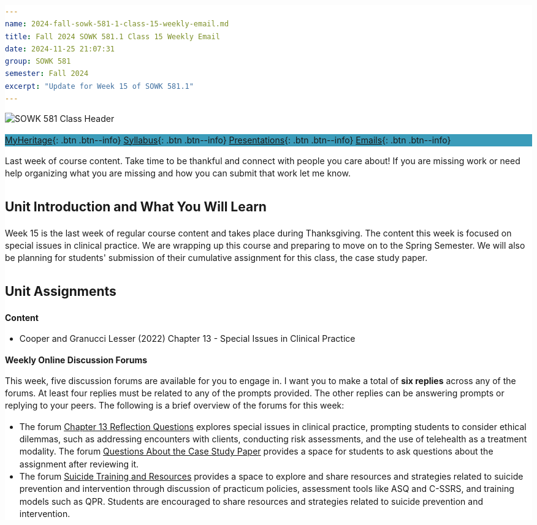 ```yaml
---
name: 2024-fall-sowk-581-1-class-15-weekly-email.md
title: Fall 2024 SOWK 581.1 Class 15 Weekly Email
date: 2024-11-25 21:07:31
group: SOWK 581
semester: Fall 2024
excerpt: "Update for Week 15 of SOWK 581.1"
---
```


![SOWK 581 Class Header](https://jacobrcampbell.com/assets/media/2024-09-01-sowk-581-email-header-image.jpg)

<div style="background-color: #3b9cba; width: 100%;" markdown="1">

[MyHeritage](https://myheritage.heritage.edu/ICS/Academics/SOWK/SOWK_581/2425_FA-SOWK_581-1/){: .btn .btn--info}
[Syllabus](https://myheritage.heritage.edu/ICS/Academics/SOWK/SOWK_581/2425_FA-SOWK_581-1/Syllabus.jnz){: .btn .btn--info}
[Presentations](https://presentations.jacobrcampbell.com){: .btn .btn--info}
[Emails](https://jacobrcampbell.com/communications/){: .btn .btn--info}

</div>

Last week of course content. Take time to be thankful and connect with people you care about! If you are missing work or need help organizing what you are missing and how you can submit that work let me know. 

## Unit Introduction and What You Will Learn

Week 15 is the last week of regular course content and takes place during Thanksgiving. The content this week is focused on special issues in clinical practice. We are wrapping up this course and preparing to move on to the Spring Semester. We will also be planning for students' submission of their cumulative assignment for this class, the case study paper.

## Unit Assignments

**Content**

- Cooper and Granucci Lesser (2022) Chapter 13 - Special Issues in Clinical Practice

**Weekly Online Discussion Forums**

This week, five discussion forums are available for you to engage in. I want you to make a total of **six replies** across any of the forums. At least four replies must be related to any of the prompts provided. The other replies can be answering prompts or replying to your peers. The following is a brief overview of the forums for this week:

- The forum [Chapter 13 Reflection Questions](https://myheritage.heritage.edu/ICS/Academics/SOWK/SOWK_581/2425_FA-SOWK_581-1/💻_W-15_1125_-_121.jnz?portlet=Group_Discussion_Forums&screen=PostView&screenType=change&id=d8fee6cc-032c-4c9a-947d-c55a1e57438e) explores special issues in clinical practice, prompting students to consider ethical dilemmas, such as addressing encounters with clients, conducting risk assessments, and the use of telehealth as a treatment modality.
The forum [Questions About the Case Study Paper](https://myheritage.heritage.edu/ICS/Academics/SOWK/SOWK_581/2425_FA-SOWK_581-1/💻_W-15_1125_-_121.jnz?portlet=Group_Discussion_Forums&screen=PostView&screenType=change&id=5ecf8efd-f5d2-4567-9f0d-9d03090ef0cf) provides a space for students to ask questions about the assignment after reviewing it.
- The forum [Suicide Training and Resources](https://myheritage.heritage.edu/ICS/Academics/SOWK/SOWK_581/2425_FA-SOWK_581-1/💻_W-15_1125_-_121.jnz?portlet=Group_Discussion_Forums&screen=PostView&screenType=change&id=75ae9ce2-c361-4312-ab6f-d8029063f63d) provides a space to explore and share resources and strategies related to suicide prevention and intervention through discussion of practicum policies, assessment tools like ASQ and C-SSRS, and training models such as QPR. Students are encouraged to share resources and strategies related to suicide prevention and intervention.
